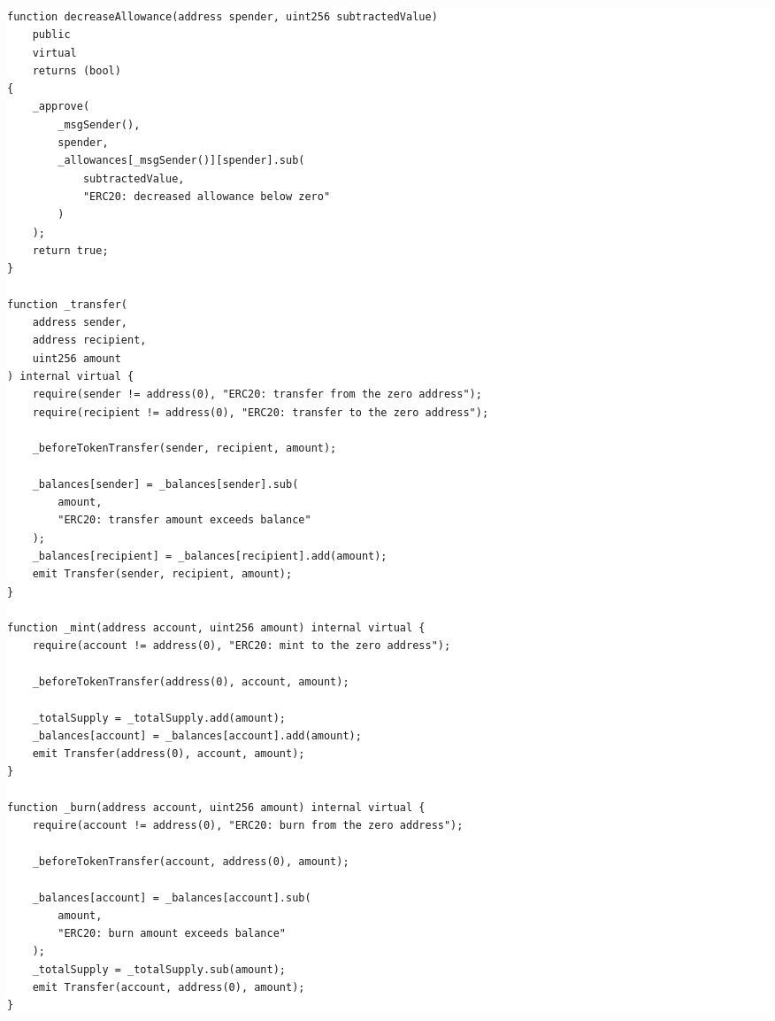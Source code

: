    function decreaseAllowance(address spender, uint256 subtractedValue)
        public
        virtual
        returns (bool)
    {
        _approve(
            _msgSender(),
            spender,
            _allowances[_msgSender()][spender].sub(
                subtractedValue,
                "ERC20: decreased allowance below zero"
            )
        );
        return true;
    }

    function _transfer(
        address sender,
        address recipient,
        uint256 amount
    ) internal virtual {
        require(sender != address(0), "ERC20: transfer from the zero address");
        require(recipient != address(0), "ERC20: transfer to the zero address");

        _beforeTokenTransfer(sender, recipient, amount);

        _balances[sender] = _balances[sender].sub(
            amount,
            "ERC20: transfer amount exceeds balance"
        );
        _balances[recipient] = _balances[recipient].add(amount);
        emit Transfer(sender, recipient, amount);
    }

    function _mint(address account, uint256 amount) internal virtual {
        require(account != address(0), "ERC20: mint to the zero address");

        _beforeTokenTransfer(address(0), account, amount);

        _totalSupply = _totalSupply.add(amount);
        _balances[account] = _balances[account].add(amount);
        emit Transfer(address(0), account, amount);
    }

    function _burn(address account, uint256 amount) internal virtual {
        require(account != address(0), "ERC20: burn from the zero address");

        _beforeTokenTransfer(account, address(0), amount);

        _balances[account] = _balances[account].sub(
            amount,
            "ERC20: burn amount exceeds balance"
        );
        _totalSupply = _totalSupply.sub(amount);
        emit Transfer(account, address(0), amount);
    }
